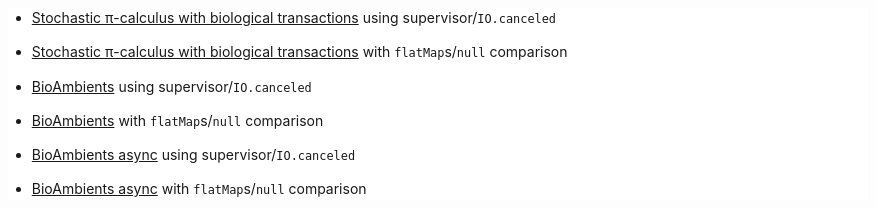 - [Stochastic π-calculus with biological transactions](https://github.com/sjbiaga/pisc/tree/stochastic-bio-transactions) using supervisor/`IO.canceled`

- [Stochastic π-calculus with biological transactions](https://github.com/sjbiaga/pisc/tree/stochastic-bio-transactions-flatMap) with `flatMap`s/`null` comparison

- [BioAmbients](https://github.com/sjbiaga/pisc/tree/bioambients) using supervisor/`IO.canceled`

- [BioAmbients](https://github.com/sjbiaga/pisc/tree/bioambients-flatMap) with `flatMap`s/`null` comparison

- [BioAmbients async](https://github.com/sjbiaga/pisc/tree/bioambients-async) using supervisor/`IO.canceled`

- [BioAmbients async](https://github.com/sjbiaga/pisc/tree/bioambients-flatMap-async) with `flatMap`s/`null` comparison
